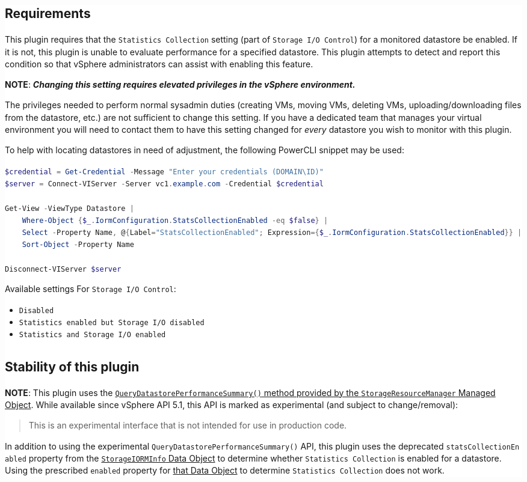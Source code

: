 ## Requirements

This plugin requires that the `Statistics Collection` setting (part of
`Storage I/O Control`) for a monitored datastore be enabled. If it is not,
this plugin is unable to evaluate performance for a specified datastore. This
plugin attempts to detect and report this condition so that vSphere
administrators can assist with enabling this feature.

**NOTE**: ***Changing this setting requires elevated privileges in the vSphere
environment.***

The privileges needed to perform normal sysadmin duties (creating VMs, moving
VMs, deleting VMs, uploading/downloading files from the datastore, etc.) are
not sufficient to change this setting. If you have a dedicated team that
manages your virtual environment you will need to contact them to have this
setting changed for *every* datastore you wish to monitor with this plugin.

To help with locating datastores in need of adjustment, the following PowerCLI
snippet may be used:

```powershell
$credential = Get-Credential -Message "Enter your credentials (DOMAIN\ID)"
$server = Connect-VIServer -Server vc1.example.com -Credential $credential

Get-View -ViewType Datastore |
    Where-Object {$_.IormConfiguration.StatsCollectionEnabled -eq $false} |
    Select -Property Name, @{Label="StatsCollectionEnabled"; Expression={$_.IormConfiguration.StatsCollectionEnabled}} |
    Sort-Object -Property Name

Disconnect-VIServer $server
```

Available settings For `Storage I/O Control`:

- `Disabled`
- `Statistics enabled but Storage I/O disabled`
- `Statistics and Storage I/O enabled`

## Stability of this plugin

**NOTE**: This plugin uses the [`QueryDatastorePerformanceSummary()` method
provided by the `StorageResourceManager` Managed
Object][vsphere-query-datastore-performance-summary-method]. While available
since vSphere API 5.1, this API is marked as experimental (and subject to
change/removal):

> This is an experimental interface that is not intended for use in production
> code.

In addition to using the experimental `QueryDatastorePerformanceSummary()`
API, this plugin uses the deprecated `statsCollectionEnabled` property from
the [`StorageIORMInfo` Data
Object][vsphere-storage-io-resource-management-data-object] to determine
whether `Statistics Collection` is enabled for a datastore. Using the
prescribed `enabled` property for [that Data
Object][vsphere-storage-io-resource-management-data-object] to determine
`Statistics Collection` does not work.


[repo-url]: <https://github.com/atc0005/check-vmware>  "This project's GitHub repo"
[vsphere-query-datastore-performance-summary-method]: <https://vdc-download.vmware.com/vmwb-repository/dcr-public/bf660c0a-f060-46e8-a94d-4b5e6ffc77ad/208bc706-e281-49b6-a0ce-b402ec19ef82/SDK/vsphere-ws/docs/ReferenceGuide/vim.StorageResourceManager.html#queryDatastorePerformanceSummary>
[vsphere-storage-performance-summary-data-object]: <https://vdc-download.vmware.com/vmwb-repository/dcr-public/b50dcbbf-051d-4204-a3e7-e1b618c1e384/538cf2ec-b34f-4bae-a332-3820ef9e7773/vim.StorageResourceManager.StoragePerformanceSummary.html>
[vsphere-storage-io-resource-management-data-object]: <https://vdc-download.vmware.com/vmwb-repository/dcr-public/b50dcbbf-051d-4204-a3e7-e1b618c1e384/538cf2ec-b34f-4bae-a332-3820ef9e7773/vim.StorageResourceManager.IORMConfigInfo.html>
